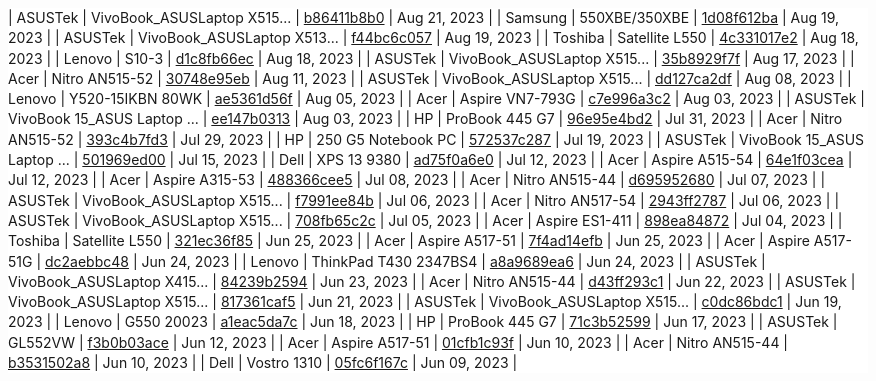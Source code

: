 | ASUSTek       | VivoBook_ASUSLaptop X515... | [b86411b8b0](https://linux-hardware.org/?probe=b86411b8b0) | Aug 21, 2023 |
| Samsung       | 550XBE/350XBE               | [1d08f612ba](https://linux-hardware.org/?probe=1d08f612ba) | Aug 19, 2023 |
| ASUSTek       | VivoBook_ASUSLaptop X513... | [f44bc6c057](https://linux-hardware.org/?probe=f44bc6c057) | Aug 19, 2023 |
| Toshiba       | Satellite L550              | [4c331017e2](https://linux-hardware.org/?probe=4c331017e2) | Aug 18, 2023 |
| Lenovo        | S10-3                       | [d1c8fb66ec](https://linux-hardware.org/?probe=d1c8fb66ec) | Aug 18, 2023 |
| ASUSTek       | VivoBook_ASUSLaptop X515... | [35b8929f7f](https://linux-hardware.org/?probe=35b8929f7f) | Aug 17, 2023 |
| Acer          | Nitro AN515-52              | [30748e95eb](https://linux-hardware.org/?probe=30748e95eb) | Aug 11, 2023 |
| ASUSTek       | VivoBook_ASUSLaptop X515... | [dd127ca2df](https://linux-hardware.org/?probe=dd127ca2df) | Aug 08, 2023 |
| Lenovo        | Y520-15IKBN 80WK            | [ae5361d56f](https://linux-hardware.org/?probe=ae5361d56f) | Aug 05, 2023 |
| Acer          | Aspire VN7-793G             | [c7e996a3c2](https://linux-hardware.org/?probe=c7e996a3c2) | Aug 03, 2023 |
| ASUSTek       | VivoBook 15_ASUS Laptop ... | [ee147b0313](https://linux-hardware.org/?probe=ee147b0313) | Aug 03, 2023 |
| HP            | ProBook 445 G7              | [96e95e4bd2](https://linux-hardware.org/?probe=96e95e4bd2) | Jul 31, 2023 |
| Acer          | Nitro AN515-52              | [393c4b7fd3](https://linux-hardware.org/?probe=393c4b7fd3) | Jul 29, 2023 |
| HP            | 250 G5 Notebook PC          | [572537c287](https://linux-hardware.org/?probe=572537c287) | Jul 19, 2023 |
| ASUSTek       | VivoBook 15_ASUS Laptop ... | [501969ed00](https://linux-hardware.org/?probe=501969ed00) | Jul 15, 2023 |
| Dell          | XPS 13 9380                 | [ad75f0a6e0](https://linux-hardware.org/?probe=ad75f0a6e0) | Jul 12, 2023 |
| Acer          | Aspire A515-54              | [64e1f03cea](https://linux-hardware.org/?probe=64e1f03cea) | Jul 12, 2023 |
| Acer          | Aspire A315-53              | [488366cee5](https://linux-hardware.org/?probe=488366cee5) | Jul 08, 2023 |
| Acer          | Nitro AN515-44              | [d695952680](https://linux-hardware.org/?probe=d695952680) | Jul 07, 2023 |
| ASUSTek       | VivoBook_ASUSLaptop X515... | [f7991ee84b](https://linux-hardware.org/?probe=f7991ee84b) | Jul 06, 2023 |
| Acer          | Nitro AN517-54              | [2943ff2787](https://linux-hardware.org/?probe=2943ff2787) | Jul 06, 2023 |
| ASUSTek       | VivoBook_ASUSLaptop X515... | [708fb65c2c](https://linux-hardware.org/?probe=708fb65c2c) | Jul 05, 2023 |
| Acer          | Aspire ES1-411              | [898ea84872](https://linux-hardware.org/?probe=898ea84872) | Jul 04, 2023 |
| Toshiba       | Satellite L550              | [321ec36f85](https://linux-hardware.org/?probe=321ec36f85) | Jun 25, 2023 |
| Acer          | Aspire A517-51              | [7f4ad14efb](https://linux-hardware.org/?probe=7f4ad14efb) | Jun 25, 2023 |
| Acer          | Aspire A517-51G             | [dc2aebbc48](https://linux-hardware.org/?probe=dc2aebbc48) | Jun 24, 2023 |
| Lenovo        | ThinkPad T430 2347BS4       | [a8a9689ea6](https://linux-hardware.org/?probe=a8a9689ea6) | Jun 24, 2023 |
| ASUSTek       | VivoBook_ASUSLaptop X415... | [84239b2594](https://linux-hardware.org/?probe=84239b2594) | Jun 23, 2023 |
| Acer          | Nitro AN515-44              | [d43ff293c1](https://linux-hardware.org/?probe=d43ff293c1) | Jun 22, 2023 |
| ASUSTek       | VivoBook_ASUSLaptop X515... | [817361caf5](https://linux-hardware.org/?probe=817361caf5) | Jun 21, 2023 |
| ASUSTek       | VivoBook_ASUSLaptop X515... | [c0dc86bdc1](https://linux-hardware.org/?probe=c0dc86bdc1) | Jun 19, 2023 |
| Lenovo        | G550 20023                  | [a1eac5da7c](https://linux-hardware.org/?probe=a1eac5da7c) | Jun 18, 2023 |
| HP            | ProBook 445 G7              | [71c3b52599](https://linux-hardware.org/?probe=71c3b52599) | Jun 17, 2023 |
| ASUSTek       | GL552VW                     | [f3b0b03ace](https://linux-hardware.org/?probe=f3b0b03ace) | Jun 12, 2023 |
| Acer          | Aspire A517-51              | [01cfb1c93f](https://linux-hardware.org/?probe=01cfb1c93f) | Jun 10, 2023 |
| Acer          | Nitro AN515-44              | [b3531502a8](https://linux-hardware.org/?probe=b3531502a8) | Jun 10, 2023 |
| Dell          | Vostro 1310                 | [05fc6f167c](https://linux-hardware.org/?probe=05fc6f167c) | Jun 09, 2023 |